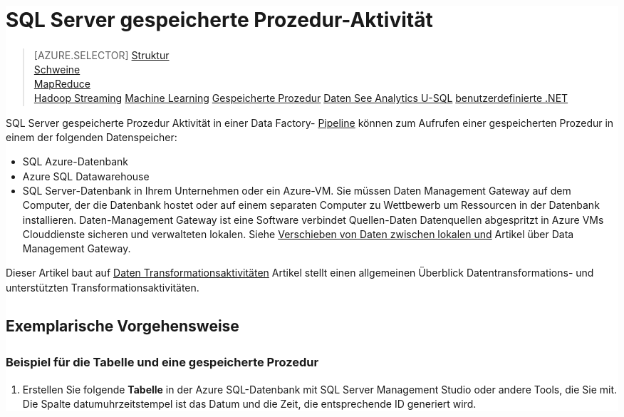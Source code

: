 <properties 
    pageTitle="SQL Server gespeicherte Prozedur-Aktivität" 
    description="Erfahren Sie SQL Server gespeicherte Prozedur Aktivität Verwendung zum Aufrufen einer gespeicherten Prozedur in einer Azure SQL-Datenbank oder Azure SQL Data Warehouse von Data Factory-Pipeline." 
    services="data-factory" 
    documentationCenter="" 
    authors="spelluru" 
    manager="jhubbard" 
    editor="monicar"/>

<tags 
    ms.service="data-factory" 
    ms.workload="data-services" 
    ms.tgt_pltfrm="na" 
    ms.devlang="na" 
    ms.topic="article" 
    ms.date="09/30/2016" 
    ms.author="spelluru"/>

# <a name="sql-server-stored-procedure-activity"></a>SQL Server gespeicherte Prozedur-Aktivität
> [AZURE.SELECTOR]
[Struktur](data-factory-hive-activity.md)  
[Schweine](data-factory-pig-activity.md)  
[MapReduce](data-factory-map-reduce.md)  
[Hadoop Streaming](data-factory-hadoop-streaming-activity.md)
[Machine Learning](data-factory-azure-ml-batch-execution-activity.md) 
[Gespeicherte Prozedur](data-factory-stored-proc-activity.md)
[Daten See Analytics U-SQL](data-factory-usql-activity.md)
[benutzerdefinierte .NET](data-factory-use-custom-activities.md)

SQL Server gespeicherte Prozedur Aktivität in einer Data Factory- [Pipeline](data-factory-create-pipelines.md) können zum Aufrufen einer gespeicherten Prozedur in einem der folgenden Datenspeicher: 


- SQL Azure-Datenbank 
- Azure SQL Datawarehouse  
- SQL Server-Datenbank in Ihrem Unternehmen oder ein Azure-VM. Sie müssen Daten Management Gateway auf dem Computer, der die Datenbank hostet oder auf einem separaten Computer zu Wettbewerb um Ressourcen in der Datenbank installieren. Daten-Management Gateway ist eine Software verbindet Quellen-Daten Datenquellen abgespritzt in Azure VMs Clouddienste sicheren und verwalteten lokalen. Siehe [Verschieben von Daten zwischen lokalen und](data-factory-move-data-between-onprem-and-cloud.md) Artikel über Data Management Gateway. 

Dieser Artikel baut auf [Daten Transformationsaktivitäten](data-factory-data-transformation-activities.md) Artikel stellt einen allgemeinen Überblick Datentransformations- und unterstützten Transformationsaktivitäten.

## <a name="walkthrough"></a>Exemplarische Vorgehensweise

### <a name="sample-table-and-stored-procedure"></a>Beispiel für die Tabelle und eine gespeicherte Prozedur
1. Erstellen Sie folgende **Tabelle** in der Azure SQL-Datenbank mit SQL Server Management Studio oder andere Tools, die Sie mit. Die Spalte datumuhrzeitstempel ist das Datum und die Zeit, die entsprechende ID generiert wird. 
